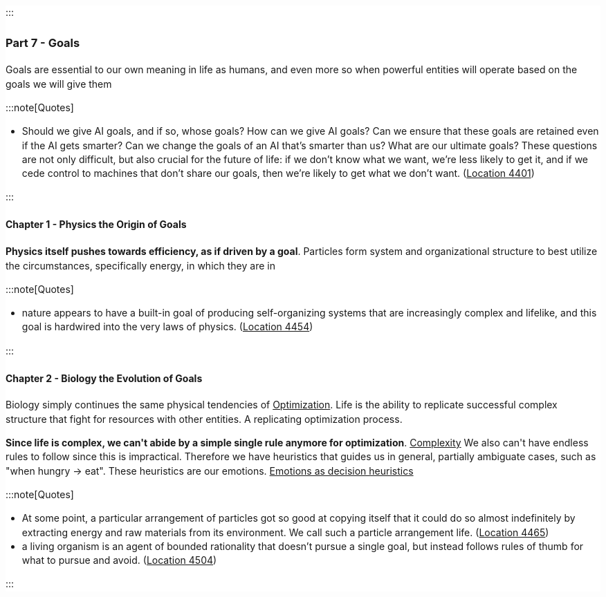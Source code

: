 :::

### Part 7 - Goals

Goals are essential to our own meaning in life as humans, and even more so when powerful entities will operate based on the goals we will give them

:::note[Quotes]

- Should we give AI goals, and if so, whose goals? How can we give AI goals? Can we ensure that these goals are retained even if the AI gets smarter? Can we change the goals of an AI that’s smarter than us? What are our ultimate goals? These questions are not only difficult, but also crucial for the future of life: if we don’t know what we want, we’re less likely to get it, and if we cede control to machines that don’t share our goals, then we’re likely to get what we don’t want. ([Location 4401](https://readwise.io/to_kindle?action=open&asin=B06WGNPM7V&location=4401))

:::


#### Chapter 1 - Physics the Origin of Goals

**Physics itself pushes towards efficiency, as if driven by a goal**. Particles form system and organizational structure to best utilize the circumstances, specifically energy, in which they are in

:::note[Quotes]

- nature appears to have a built-in goal of producing self-organizing systems that are increasingly complex and lifelike, and this goal is hardwired into the very laws of physics. ([Location 4454](https://readwise.io/to_kindle?action=open&asin=B06WGNPM7V&location=4454))

:::


#### Chapter 2 - Biology the Evolution of Goals

Biology simply continues the same physical tendencies of [Optimization](/notes/optimization.md). Life is the ability to replicate successful complex structure that fight for resources with other entities. A replicating optimization process.

**Since life is complex, we can't abide by a simple single rule anymore for optimization**. [Complexity](/notes/complexity.md) We also can't have endless rules to follow since this is impractical. Therefore we have heuristics that guides us in general, partially ambiguate cases, such as "when hungry -> eat".
These heuristics are our emotions. [Emotions as decision heuristics](/notes/emotions-as-decision-heuristics.md)

:::note[Quotes]

- At some point, a particular arrangement of particles got so good at copying itself that it could do so almost indefinitely by extracting energy and raw materials from its environment. We call such a particle arrangement life. ([Location 4465](https://readwise.io/to_kindle?action=open&asin=B06WGNPM7V&location=4465))
- a living organism is an agent of bounded rationality that doesn’t pursue a single goal, but instead follows rules of thumb for what to pursue and avoid. ([Location 4504](https://readwise.io/to_kindle?action=open&asin=B06WGNPM7V&location=4504))

:::
